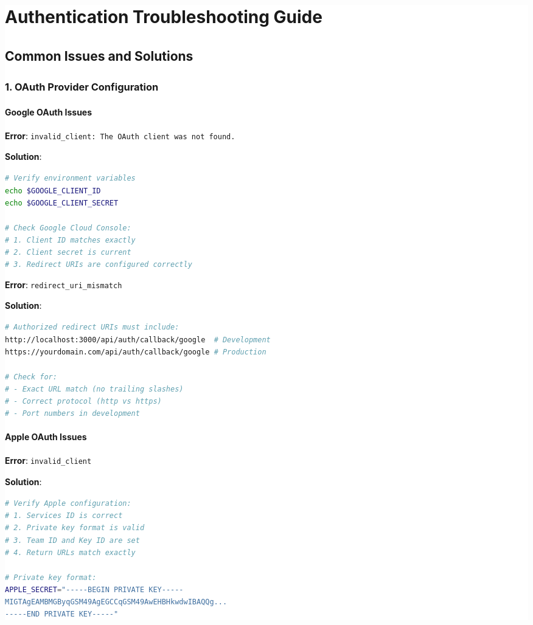 # Authentication Troubleshooting Guide

## Common Issues and Solutions

### 1. OAuth Provider Configuration

#### Google OAuth Issues

**Error**: `invalid_client: The OAuth client was not found.`

**Solution**:
```bash
# Verify environment variables
echo $GOOGLE_CLIENT_ID
echo $GOOGLE_CLIENT_SECRET

# Check Google Cloud Console:
# 1. Client ID matches exactly
# 2. Client secret is current
# 3. Redirect URIs are configured correctly
```

**Error**: `redirect_uri_mismatch`

**Solution**:
```bash
# Authorized redirect URIs must include:
http://localhost:3000/api/auth/callback/google  # Development
https://yourdomain.com/api/auth/callback/google # Production

# Check for:
# - Exact URL match (no trailing slashes)
# - Correct protocol (http vs https)
# - Port numbers in development
```

#### Apple OAuth Issues

**Error**: `invalid_client`

**Solution**:
```bash
# Verify Apple configuration:
# 1. Services ID is correct
# 2. Private key format is valid
# 3. Team ID and Key ID are set
# 4. Return URLs match exactly

# Private key format:
APPLE_SECRET="-----BEGIN PRIVATE KEY-----
MIGTAgEAMBMGByqGSM49AgEGCCqGSM49AwEHBHkwdwIBAQQg...
-----END PRIVATE KEY-----"
```
